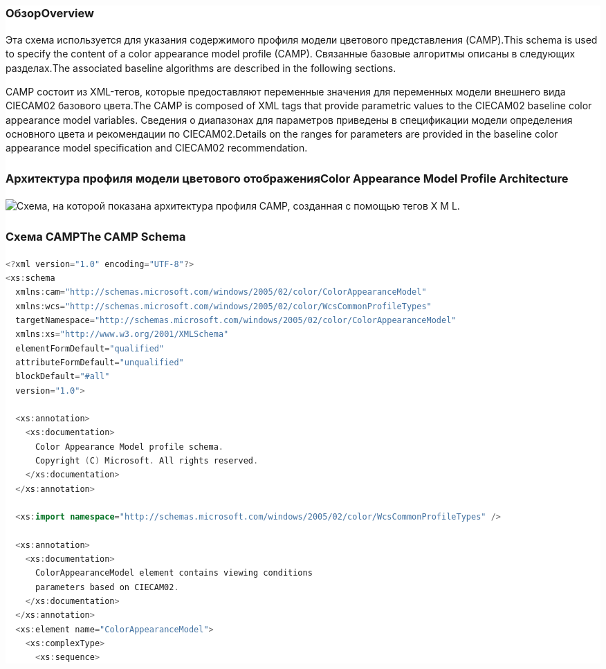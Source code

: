 ### <a name="overview"></a><span data-ttu-id="5645e-124">Обзор</span><span class="sxs-lookup"><span data-stu-id="5645e-124">Overview</span></span>

<span data-ttu-id="5645e-125">Эта схема используется для указания содержимого профиля модели цветового представления (CAMP).</span><span class="sxs-lookup"><span data-stu-id="5645e-125">This schema is used to specify the content of a color appearance model profile (CAMP).</span></span> <span data-ttu-id="5645e-126">Связанные базовые алгоритмы описаны в следующих разделах.</span><span class="sxs-lookup"><span data-stu-id="5645e-126">The associated baseline algorithms are described in the following sections.</span></span>

<span data-ttu-id="5645e-127">CAMP состоит из XML-тегов, которые предоставляют переменные значения для переменных модели внешнего вида CIECAM02 базового цвета.</span><span class="sxs-lookup"><span data-stu-id="5645e-127">The CAMP is composed of XML tags that provide parametric values to the CIECAM02 baseline color appearance model variables.</span></span> <span data-ttu-id="5645e-128">Сведения о диапазонах для параметров приведены в спецификации модели определения основного цвета и рекомендации по CIECAM02.</span><span class="sxs-lookup"><span data-stu-id="5645e-128">Details on the ranges for parameters are provided in the baseline color appearance model specification and CIECAM02 recommendation.</span></span>

### <a name="color-appearance-model-profile-architecture"></a><span data-ttu-id="5645e-129">Архитектура профиля модели цветового отображения</span><span class="sxs-lookup"><span data-stu-id="5645e-129">Color Appearance Model Profile Architecture</span></span>

![Схема, на которой показана архитектура профиля CAMP, созданная с помощью тегов X M L.](images/camp-image002new.png)

### <a name="the-camp-schema"></a><span data-ttu-id="5645e-131">Схема CAMP</span><span class="sxs-lookup"><span data-stu-id="5645e-131">The CAMP Schema</span></span>


```C++
<?xml version="1.0" encoding="UTF-8"?>
<xs:schema
  xmlns:cam="http://schemas.microsoft.com/windows/2005/02/color/ColorAppearanceModel"
  xmlns:wcs="http://schemas.microsoft.com/windows/2005/02/color/WcsCommonProfileTypes"
  targetNamespace="http://schemas.microsoft.com/windows/2005/02/color/ColorAppearanceModel"
  xmlns:xs="http://www.w3.org/2001/XMLSchema"
  elementFormDefault="qualified"
  attributeFormDefault="unqualified"
  blockDefault="#all"
  version="1.0">

  <xs:annotation>
    <xs:documentation>
      Color Appearance Model profile schema.
      Copyright (C) Microsoft. All rights reserved.
    </xs:documentation>
  </xs:annotation>

  <xs:import namespace="http://schemas.microsoft.com/windows/2005/02/color/WcsCommonProfileTypes" />

  <xs:annotation>
    <xs:documentation>
      ColorAppearanceModel element contains viewing conditions
      parameters based on CIECAM02.
    </xs:documentation>
  </xs:annotation>
  <xs:element name="ColorAppearanceModel">
    <xs:complexType>
      <xs:sequence>
```